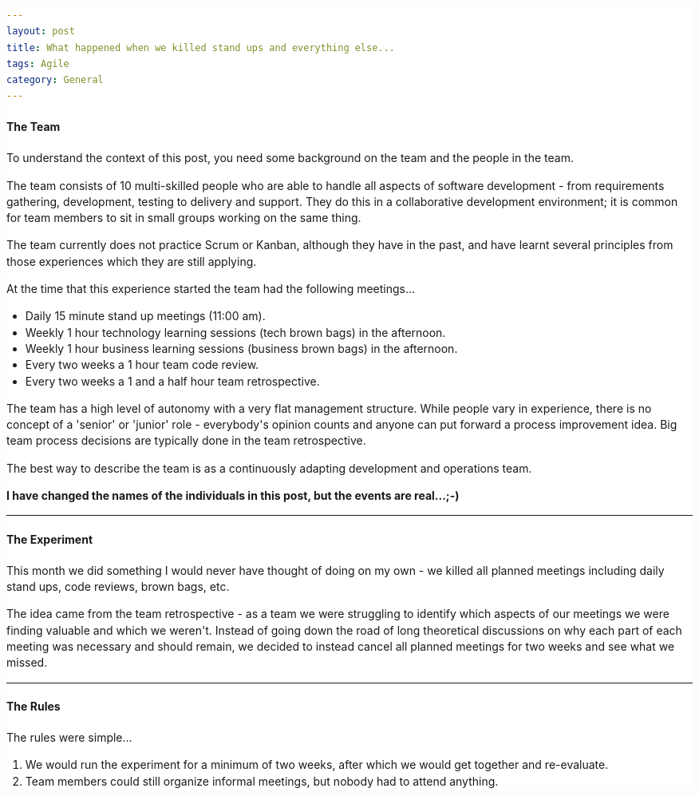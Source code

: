 ```yaml
---  
layout: post  
title: What happened when we killed stand ups and everything else...  
tags: Agile  
category: General  
---  
```


#### The Team ####  

To understand the context of this post, you need some background on the team and the people in the team.  

The team consists of 10 multi-skilled people who are able to handle all aspects of software development - from requirements gathering, development, testing to delivery and support. They do this in a collaborative development environment; it is common for team members to sit in small groups working on the same thing.  

The team currently does not practice Scrum or Kanban, although they have in the past, and have learnt several principles from those experiences which they are still applying.   

At the time that this experience started the team had the following meetings...  
- Daily 15 minute stand up meetings (11:00 am).  
- Weekly 1 hour technology learning sessions (tech brown bags) in the afternoon.  
- Weekly 1 hour business learning sessions (business brown bags) in the afternoon.  
- Every two weeks a 1 hour team code review.  
- Every two weeks a 1 and a half hour team retrospective.

The team has a high level of autonomy with a very flat management structure. While people vary in experience, there is no concept of a 'senior' or 'junior' role - everybody's opinion counts and anyone can put forward a process improvement idea. Big team process decisions are typically done in the team retrospective.

The best way to describe the team is as a continuously adapting development and operations team. 

**I have changed the names of the individuals in this post, but the events are real...;-)**  

-----------------------------------------------------------------------------------

#### The Experiment ####

This month we did something I would never have thought of doing on my own - we killed all planned meetings including daily stand ups, code reviews, brown bags, etc.

The idea came from the team retrospective - as a team we were struggling to identify which aspects of our meetings we were finding valuable and which we weren't. Instead of going down the road of long theoretical discussions on why each part of each meeting was necessary and should remain, we decided to instead cancel all planned meetings for two weeks and see what we missed. 

-----------------------------------------------------------------------------------

#### The Rules ####

The rules were simple...  
1. We would run the experiment for a minimum of two weeks, after which we would get together and re-evaluate.  
2. Team members could still organize informal meetings, but nobody had to attend anything.
